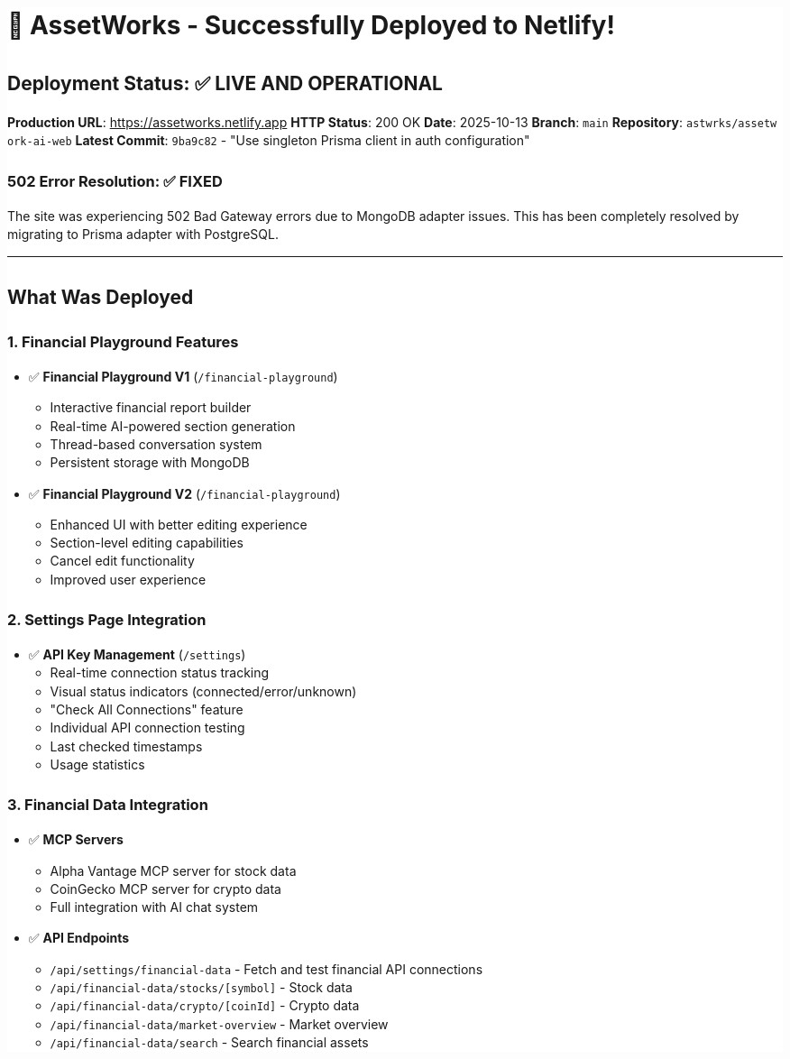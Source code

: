 # 🎉 AssetWorks - Successfully Deployed to Netlify!

## Deployment Status: ✅ LIVE AND OPERATIONAL
**Production URL**: https://assetworks.netlify.app
**HTTP Status**: 200 OK
**Date**: 2025-10-13
**Branch**: `main`
**Repository**: `astwrks/assetwork-ai-web`
**Latest Commit**: `9ba9c82` - "Use singleton Prisma client in auth configuration"

### 502 Error Resolution: ✅ FIXED
The site was experiencing 502 Bad Gateway errors due to MongoDB adapter issues. This has been completely resolved by migrating to Prisma adapter with PostgreSQL.

---

## What Was Deployed

### 1. Financial Playground Features
- ✅ **Financial Playground V1** (`/financial-playground`)
  - Interactive financial report builder
  - Real-time AI-powered section generation
  - Thread-based conversation system
  - Persistent storage with MongoDB

- ✅ **Financial Playground V2** (`/financial-playground`)
  - Enhanced UI with better editing experience
  - Section-level editing capabilities
  - Cancel edit functionality
  - Improved user experience

### 2. Settings Page Integration
- ✅ **API Key Management** (`/settings`)
  - Real-time connection status tracking
  - Visual status indicators (connected/error/unknown)
  - "Check All Connections" feature
  - Individual API connection testing
  - Last checked timestamps
  - Usage statistics

### 3. Financial Data Integration
- ✅ **MCP Servers**
  - Alpha Vantage MCP server for stock data
  - CoinGecko MCP server for crypto data
  - Full integration with AI chat system

- ✅ **API Endpoints**
  - `/api/settings/financial-data` - Fetch and test financial API connections
  - `/api/financial-data/stocks/[symbol]` - Stock data
  - `/api/financial-data/crypto/[coinId]` - Crypto data
  - `/api/financial-data/market-overview` - Market overview
  - `/api/financial-data/search` - Search financial assets
